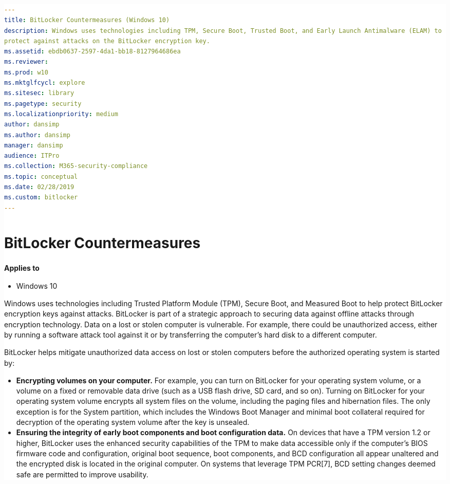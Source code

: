 ```yaml
---
title: BitLocker Countermeasures (Windows 10)
description: Windows uses technologies including TPM, Secure Boot, Trusted Boot, and Early Launch Antimalware (ELAM) to protect against attacks on the BitLocker encryption key.
ms.assetid: ebdb0637-2597-4da1-bb18-8127964686ea
ms.reviewer: 
ms.prod: w10
ms.mktglfcycl: explore
ms.sitesec: library
ms.pagetype: security
ms.localizationpriority: medium
author: dansimp
ms.author: dansimp
manager: dansimp
audience: ITPro
ms.collection: M365-security-compliance
ms.topic: conceptual
ms.date: 02/28/2019
ms.custom: bitlocker
---
```


# BitLocker Countermeasures

**Applies to**
-   Windows 10

Windows uses technologies including Trusted Platform Module (TPM), Secure Boot, and Measured Boot to help protect BitLocker encryption keys against attacks. 
BitLocker is part of a strategic approach to securing data against offline attacks through encryption technology. 
Data on a lost or stolen computer is vulnerable. 
For example, there could be unauthorized access, either by running a software attack tool against it or by transferring the computer’s hard disk to a different computer. 

BitLocker helps mitigate unauthorized data access on lost or stolen computers before the authorized operating system is started by:

- **Encrypting volumes on your computer.** For example, you can turn on BitLocker for your operating system volume, or a volume on a fixed or removable data drive (such as a USB flash drive, SD card, and so on). Turning on BitLocker for your operating system volume encrypts all system files on the volume, including the paging files and hibernation files. The only exception is for the System partition, which includes the Windows Boot Manager and minimal boot collateral required for decryption of the operating system volume after the key is unsealed.
- **Ensuring the integrity of early boot components and boot configuration data.** On devices that have a TPM version 1.2 or higher, BitLocker uses the enhanced security capabilities of the TPM to make data accessible only if the computer’s BIOS firmware code and configuration, original boot sequence, boot components, and BCD configuration all appear unaltered and the encrypted disk is located in the original computer. On systems that leverage TPM PCR[7], BCD setting changes deemed safe are permitted to improve usability.
 